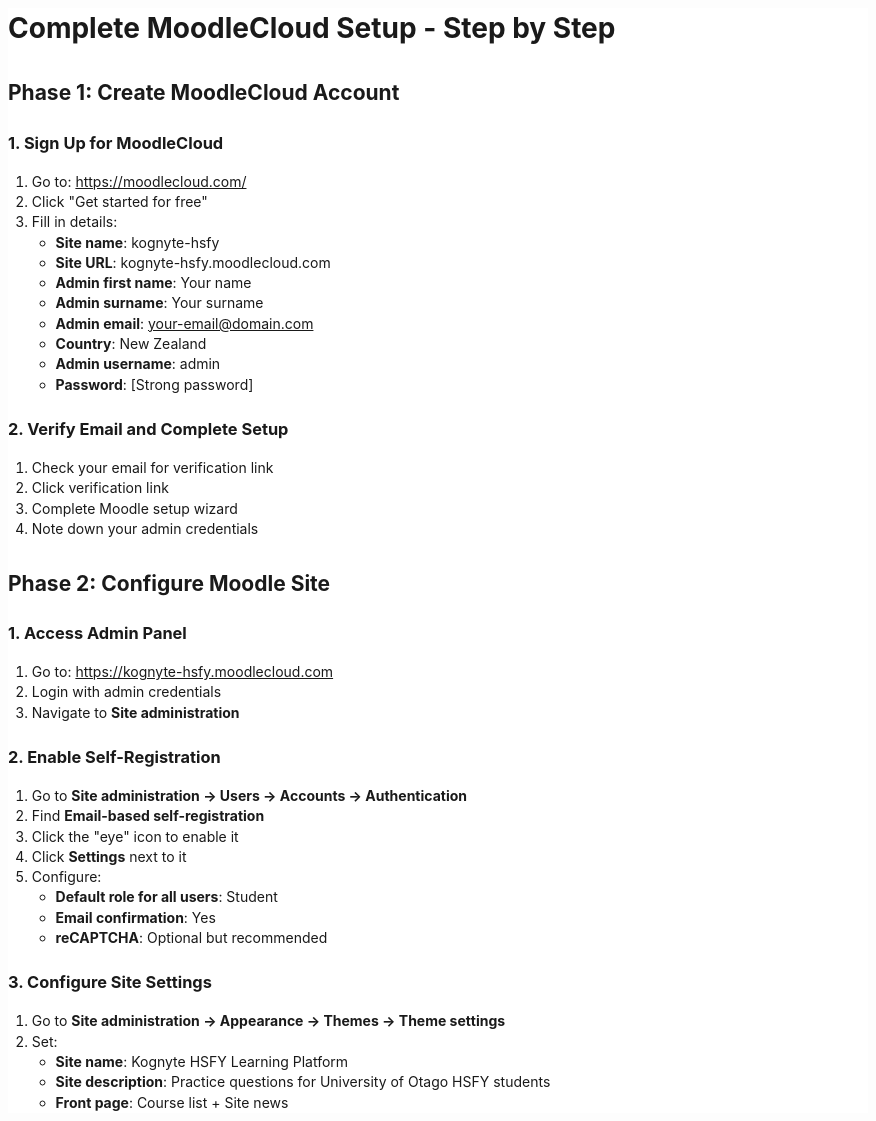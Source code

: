 # Complete MoodleCloud Setup - Step by Step

## Phase 1: Create MoodleCloud Account

### 1. Sign Up for MoodleCloud
1. Go to: https://moodlecloud.com/
2. Click "Get started for free"
3. Fill in details:
   - **Site name**: kognyte-hsfy
   - **Site URL**: kognyte-hsfy.moodlecloud.com
   - **Admin first name**: Your name
   - **Admin surname**: Your surname  
   - **Admin email**: your-email@domain.com
   - **Country**: New Zealand
   - **Admin username**: admin
   - **Password**: [Strong password]

### 2. Verify Email and Complete Setup
1. Check your email for verification link
2. Click verification link
3. Complete Moodle setup wizard
4. Note down your admin credentials

## Phase 2: Configure Moodle Site

### 1. Access Admin Panel
1. Go to: https://kognyte-hsfy.moodlecloud.com
2. Login with admin credentials
3. Navigate to **Site administration**

### 2. Enable Self-Registration
1. Go to **Site administration → Users → Accounts → Authentication**
2. Find **Email-based self-registration**
3. Click the "eye" icon to enable it
4. Click **Settings** next to it
5. Configure:
   - **Default role for all users**: Student
   - **Email confirmation**: Yes
   - **reCAPTCHA**: Optional but recommended

### 3. Configure Site Settings
1. Go to **Site administration → Appearance → Themes → Theme settings**
2. Set:
   - **Site name**: Kognyte HSFY Learning Platform
   - **Site description**: Practice questions for University of Otago HSFY students
   - **Front page**: Course list + Site news
